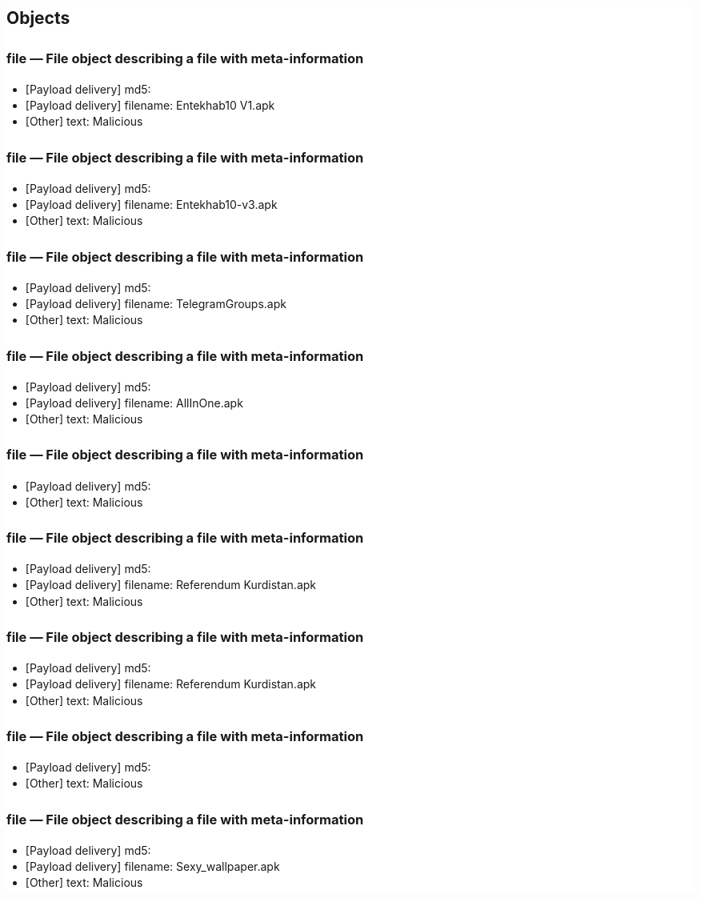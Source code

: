 ## Objects
### file — File object describing a file with meta-information
* [Payload delivery] md5: <md5>
* [Payload delivery] filename: Entekhab10 V1.apk
* [Other] text: Malicious

### file — File object describing a file with meta-information
* [Payload delivery] md5: <md5>
* [Payload delivery] filename: Entekhab10-v3.apk
* [Other] text: Malicious

### file — File object describing a file with meta-information
* [Payload delivery] md5: <md5>
* [Payload delivery] filename: TelegramGroups.apk
* [Other] text: Malicious

### file — File object describing a file with meta-information
* [Payload delivery] md5: <md5>
* [Payload delivery] filename: AllInOne.apk
* [Other] text: Malicious

### file — File object describing a file with meta-information
* [Payload delivery] md5: <md5>
* [Other] text: Malicious

### file — File object describing a file with meta-information
* [Payload delivery] md5: <md5>
* [Payload delivery] filename: Referendum Kurdistan.apk
* [Other] text: Malicious

### file — File object describing a file with meta-information
* [Payload delivery] md5: <md5>
* [Payload delivery] filename: Referendum Kurdistan.apk
* [Other] text: Malicious

### file — File object describing a file with meta-information
* [Payload delivery] md5: <md5>
* [Other] text: Malicious

### file — File object describing a file with meta-information
* [Payload delivery] md5: <md5>
* [Payload delivery] filename: Sexy_wallpaper.apk
* [Other] text: Malicious
